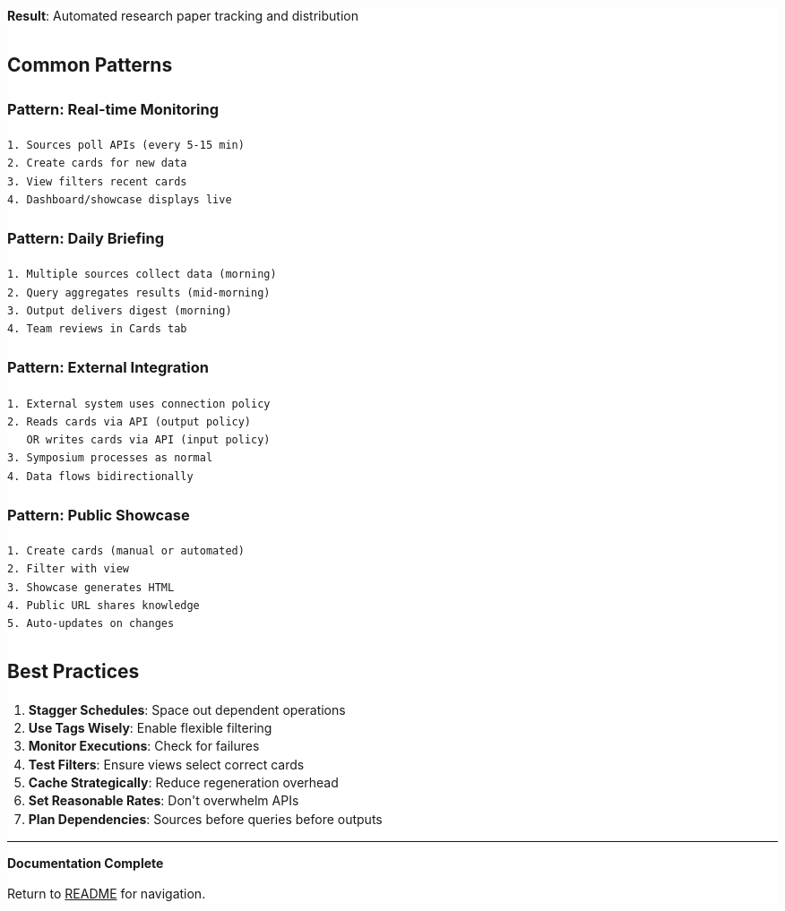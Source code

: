 **Result**: Automated research paper tracking and distribution

## Common Patterns

### Pattern: Real-time Monitoring

```
1. Sources poll APIs (every 5-15 min)
2. Create cards for new data
3. View filters recent cards
4. Dashboard/showcase displays live
```

### Pattern: Daily Briefing

```
1. Multiple sources collect data (morning)
2. Query aggregates results (mid-morning)
3. Output delivers digest (morning)
4. Team reviews in Cards tab
```

### Pattern: External Integration

```
1. External system uses connection policy
2. Reads cards via API (output policy)
   OR writes cards via API (input policy)
3. Symposium processes as normal
4. Data flows bidirectionally
```

### Pattern: Public Showcase

```
1. Create cards (manual or automated)
2. Filter with view
3. Showcase generates HTML
4. Public URL shares knowledge
5. Auto-updates on changes
```

## Best Practices

1. **Stagger Schedules**: Space out dependent operations
2. **Use Tags Wisely**: Enable flexible filtering
3. **Monitor Executions**: Check for failures
4. **Test Filters**: Ensure views select correct cards
5. **Cache Strategically**: Reduce regeneration overhead
6. **Set Reasonable Rates**: Don't overwhelm APIs
7. **Plan Dependencies**: Sources before queries before outputs

---

**Documentation Complete**

Return to [README](README.md) for navigation.
